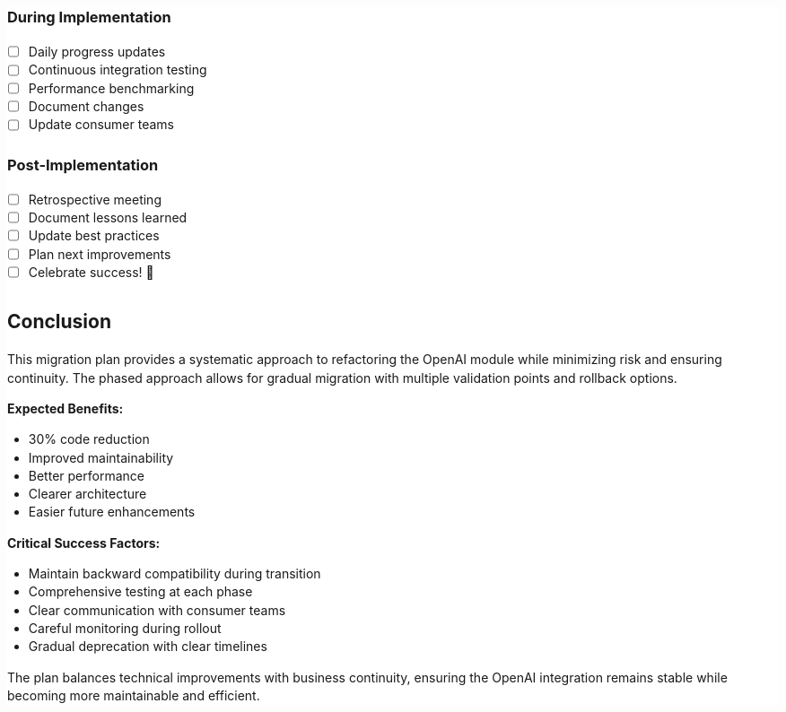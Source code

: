 ### During Implementation
- [ ] Daily progress updates
- [ ] Continuous integration testing
- [ ] Performance benchmarking
- [ ] Document changes
- [ ] Update consumer teams

### Post-Implementation
- [ ] Retrospective meeting
- [ ] Document lessons learned
- [ ] Update best practices
- [ ] Plan next improvements
- [ ] Celebrate success! 🎉

## Conclusion

This migration plan provides a systematic approach to refactoring the OpenAI module while minimizing risk and ensuring continuity. The phased approach allows for gradual migration with multiple validation points and rollback options.

**Expected Benefits:**
- 30% code reduction
- Improved maintainability
- Better performance
- Clearer architecture
- Easier future enhancements

**Critical Success Factors:**
- Maintain backward compatibility during transition
- Comprehensive testing at each phase
- Clear communication with consumer teams
- Careful monitoring during rollout
- Gradual deprecation with clear timelines

The plan balances technical improvements with business continuity, ensuring the OpenAI integration remains stable while becoming more maintainable and efficient.